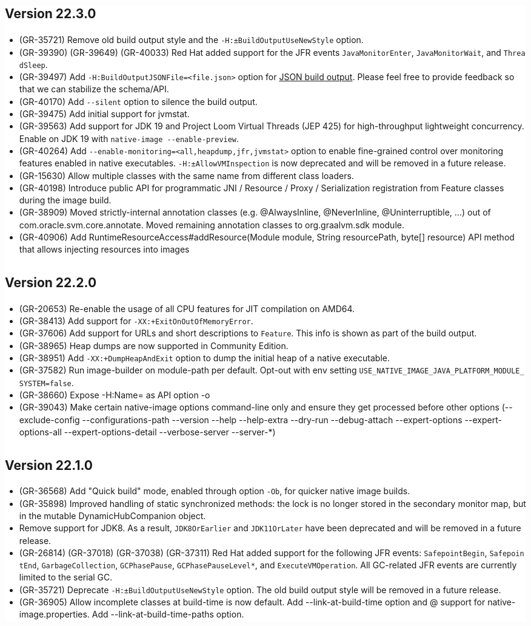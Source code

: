 ## Version 22.3.0
* (GR-35721) Remove old build output style and the `-H:±BuildOutputUseNewStyle` option.
* (GR-39390) (GR-39649) (GR-40033) Red Hat added support for the JFR events `JavaMonitorEnter`, `JavaMonitorWait`, and `ThreadSleep`.
* (GR-39497) Add `-H:BuildOutputJSONFile=<file.json>` option for [JSON build output](https://github.com/oracle/graal/blob/master/docs/reference-manual/native-image/BuildOutput.md#machine-readable-build-output). Please feel free to provide feedback so that we can stabilize the schema/API.
* (GR-40170) Add `--silent` option to silence the build output.
* (GR-39475) Add initial support for jvmstat.
* (GR-39563) Add support for JDK 19 and Project Loom Virtual Threads (JEP 425) for high-throughput lightweight concurrency. Enable on JDK 19 with `native-image --enable-preview`.
* (GR-40264) Add `--enable-monitoring=<all,heapdump,jfr,jvmstat>` option to enable fine-grained control over monitoring features enabled in native executables. `-H:±AllowVMInspection` is now deprecated and will be removed in a future release.
* (GR-15630) Allow multiple classes with the same name from different class loaders.
* (GR-40198) Introduce public API for programmatic JNI / Resource / Proxy / Serialization registration from Feature classes during the image build.
* (GR-38909) Moved strictly-internal annotation classes (e.g. @AlwaysInline, @NeverInline, @Uninterruptible, ...) out of com.oracle.svm.core.annotate. Moved remaining annotation classes to org.graalvm.sdk module.
* (GR-40906) Add RuntimeResourceAccess#addResource(Module module, String resourcePath, byte[] resource) API method that allows injecting resources into images

## Version 22.2.0
* (GR-20653) Re-enable the usage of all CPU features for JIT compilation on AMD64.
* (GR-38413) Add support for `-XX:+ExitOnOutOfMemoryError`.
* (GR-37606) Add support for URLs and short descriptions to `Feature`. This info is shown as part of the build output.
* (GR-38965) Heap dumps are now supported in Community Edition.
* (GR-38951) Add `-XX:+DumpHeapAndExit` option to dump the initial heap of a native executable.
* (GR-37582) Run image-builder on module-path per default. Opt-out with env setting `USE_NATIVE_IMAGE_JAVA_PLATFORM_MODULE_SYSTEM=false`.
* (GR-38660) Expose -H:Name=<outfile> as API option -o <outfile>
* (GR-39043) Make certain native-image options command-line only and ensure they get processed before other options (--exclude-config --configurations-path --version --help --help-extra --dry-run --debug-attach --expert-options --expert-options-all --expert-options-detail --verbose-server --server-*)

## Version 22.1.0
* (GR-36568) Add "Quick build" mode, enabled through option `-Ob`, for quicker native image builds.
* (GR-35898) Improved handling of static synchronized methods: the lock is no longer stored in the secondary monitor map, but in the mutable DynamicHubCompanion object.
* Remove support for JDK8. As a result, `JDK8OrEarlier` and `JDK11OrLater` have been deprecated and will be removed in a future release.
* (GR-26814) (GR-37018) (GR-37038) (GR-37311) Red Hat added support for the following JFR events: `SafepointBegin`, `SafepointEnd`, `GarbageCollection`, `GCPhasePause`, `GCPhasePauseLevel*`, and `ExecuteVMOperation`. All GC-related JFR events are currently limited to the serial GC.
* (GR-35721) Deprecate `-H:±BuildOutputUseNewStyle` option. The old build output style will be removed in a future release.
* (GR-36905) Allow incomplete classes at build-time is now default. Add --link-at-build-time option and @<prop-values-file> support for native-image.properties. Add --link-at-build-time-paths option.
